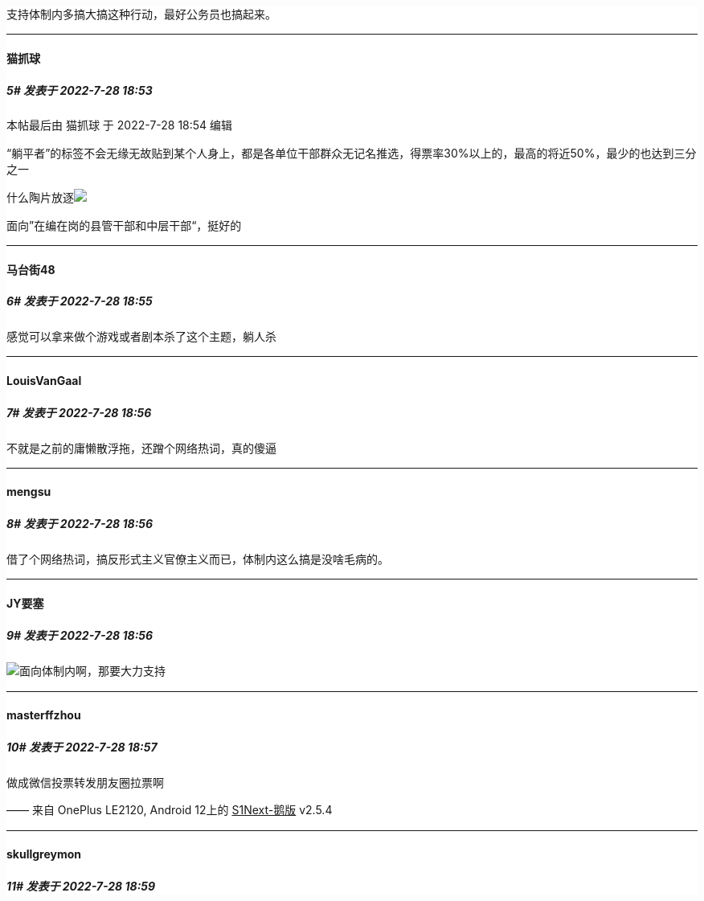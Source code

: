 支持体制内多搞大搞这种行动，最好公务员也搞起来。

*****

####  猫抓球  
##### 5#       发表于 2022-7-28 18:53

 本帖最后由 猫抓球 于 2022-7-28 18:54 编辑 

“躺平者”的标签不会无缘无故贴到某个人身上，都是各单位干部群众无记名推选，得票率30%以上的，最高的将近50%，最少的也达到三分之一

什么陶片放逐<img src="https://static.saraba1st.com/image/smiley/face2017/245.png" referrerpolicy="no-referrer">

面向”在编在岗的县管干部和中层干部“，挺好的

*****

####  马台街48  
##### 6#       发表于 2022-7-28 18:55

感觉可以拿来做个游戏或者剧本杀了这个主题，躺人杀

*****

####  LouisVanGaal  
##### 7#       发表于 2022-7-28 18:56

不就是之前的庸懒散浮拖，还蹭个网络热词，真的傻逼

*****

####  mengsu  
##### 8#       发表于 2022-7-28 18:56

借了个网络热词，搞反形式主义官僚主义而已，体制内这么搞是没啥毛病的。

*****

####  JY要塞  
##### 9#       发表于 2022-7-28 18:56

<img src="https://static.saraba1st.com/image/smiley/face2017/067.png" referrerpolicy="no-referrer">面向体制内啊，那要大力支持

*****

####  masterffzhou  
##### 10#       发表于 2022-7-28 18:57

做成微信投票转发朋友圈拉票啊

—— 来自 OnePlus LE2120, Android 12上的 [S1Next-鹅版](https://github.com/ykrank/S1-Next/releases) v2.5.4

*****

####  skullgreymon  
##### 11#       发表于 2022-7-28 18:59
